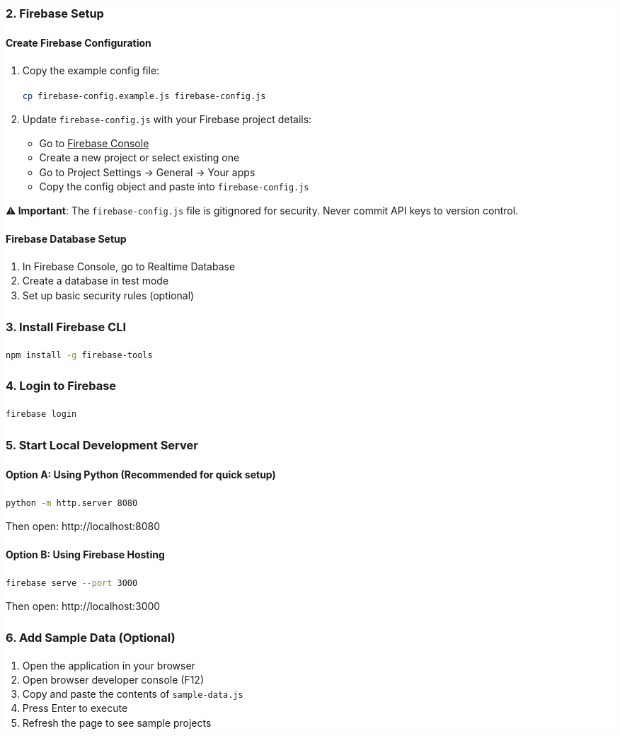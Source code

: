 ### 2. Firebase Setup

#### Create Firebase Configuration
1. Copy the example config file:
   ```bash
   cp firebase-config.example.js firebase-config.js
   ```

2. Update `firebase-config.js` with your Firebase project details:
   - Go to [Firebase Console](https://console.firebase.google.com/)
   - Create a new project or select existing one
   - Go to Project Settings → General → Your apps
   - Copy the config object and paste into `firebase-config.js`

**⚠️ Important**: The `firebase-config.js` file is gitignored for security. Never commit API keys to version control.

#### Firebase Database Setup
1. In Firebase Console, go to Realtime Database
2. Create a database in test mode
3. Set up basic security rules (optional)

### 3. Install Firebase CLI
```bash
npm install -g firebase-tools
```

### 4. Login to Firebase
```bash
firebase login
```

### 5. Start Local Development Server

#### Option A: Using Python (Recommended for quick setup)
```bash
python -m http.server 8080
```
Then open: http://localhost:8080

#### Option B: Using Firebase Hosting
```bash
firebase serve --port 3000
```
Then open: http://localhost:3000

### 6. Add Sample Data (Optional)
1. Open the application in your browser
2. Open browser developer console (F12)
3. Copy and paste the contents of `sample-data.js`
4. Press Enter to execute
5. Refresh the page to see sample projects
